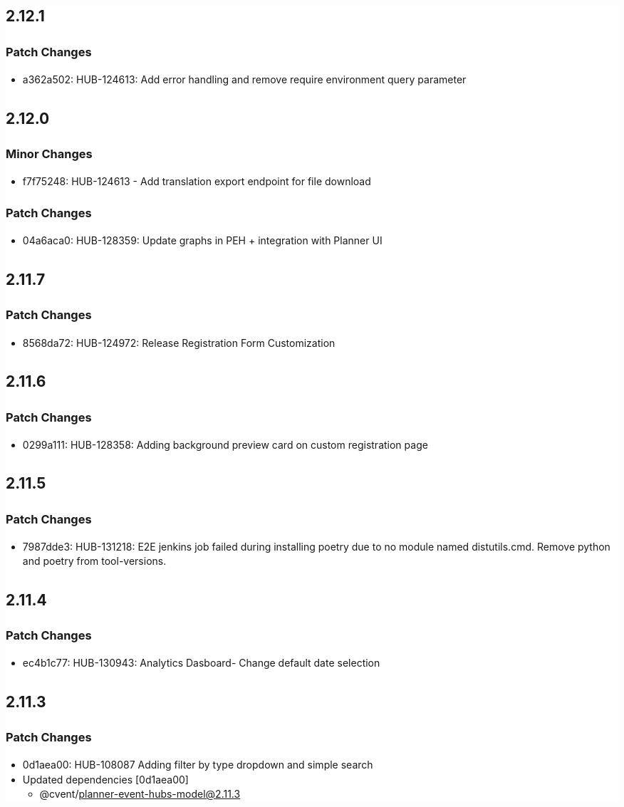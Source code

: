 ## 2.12.1

### Patch Changes

- a362a502: HUB-124613: Add error handling and remove require environment query parameter

## 2.12.0

### Minor Changes

- f7f75248: HUB-124613 - Add translation export endpoint for file download

### Patch Changes

- 04a6aca0: HUB-128359: Update graphs in PEH + integration with Planner UI

## 2.11.7

### Patch Changes

- 8568da72: HUB-124972: Release Registration Form Customization

## 2.11.6

### Patch Changes

- 0299a111: HUB-128358: Adding background preview card on custom registration page

## 2.11.5

### Patch Changes

- 7987dde3: HUB-131218: E2E jenkins job failed during installing poetry due to no module named distutils.cmd. Remove python and poetry from tool-versions.

## 2.11.4

### Patch Changes

- ec4b1c77: HUB-130943: Analytics Dasboard- Change default date selection

## 2.11.3

### Patch Changes

- 0d1aea00: HUB-108087 Adding filter by type dropdown and simple search
- Updated dependencies [0d1aea00]
  - @cvent/planner-event-hubs-model@2.11.3
